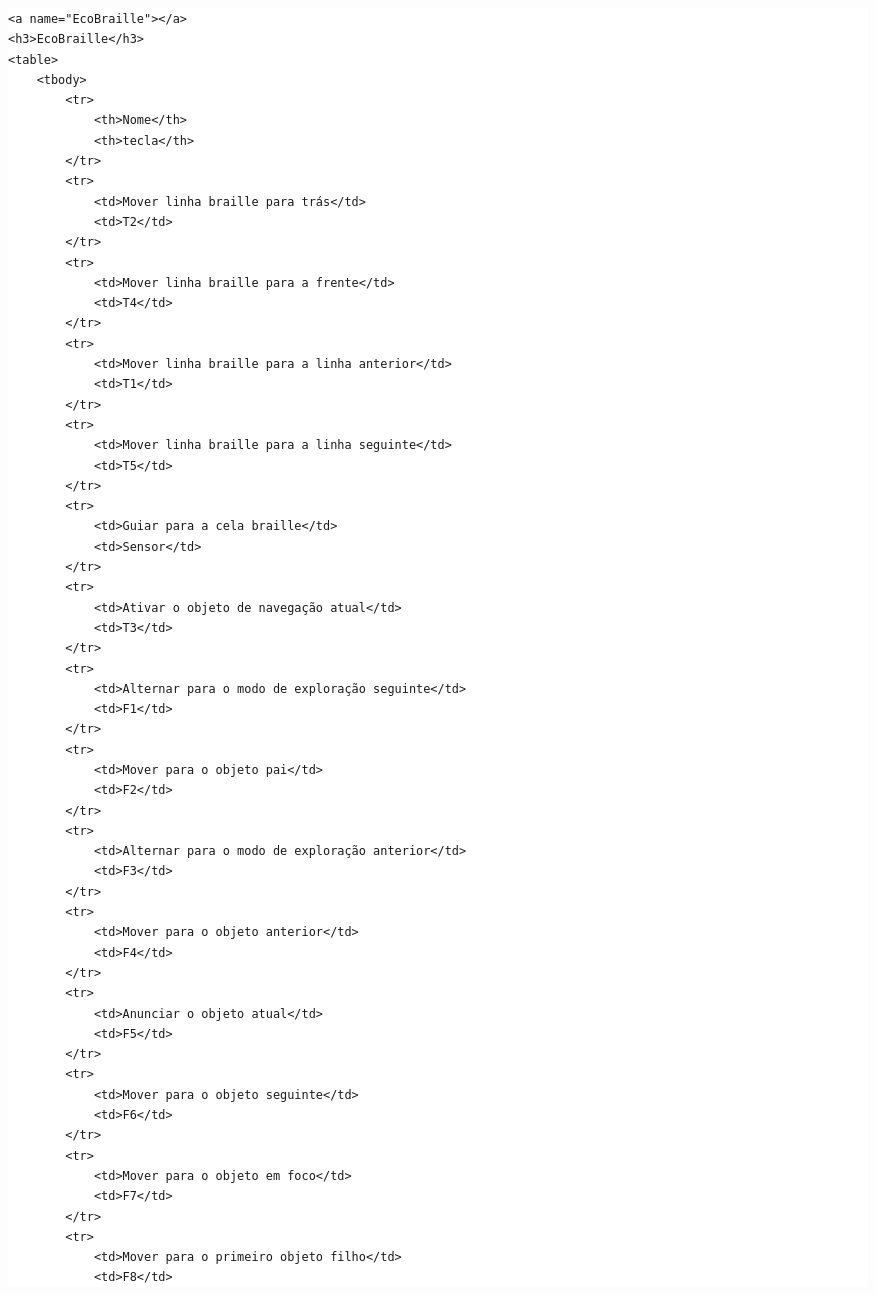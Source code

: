 
    <a name="EcoBraille"></a>
    <h3>EcoBraille</h3>
    <table>
        <tbody>
            <tr>
                <th>Nome</th>
                <th>tecla</th>
            </tr>
            <tr>
                <td>Mover linha braille para trás</td>
                <td>T2</td>
            </tr>
            <tr>
                <td>Mover linha braille para a frente</td>
                <td>T4</td>
            </tr>
            <tr>
                <td>Mover linha braille para a linha anterior</td>
                <td>T1</td>
            </tr>
            <tr>
                <td>Mover linha braille para a linha seguinte</td>
                <td>T5</td>
            </tr>
            <tr>
                <td>Guiar para a cela braille</td>
                <td>Sensor</td>
            </tr>
            <tr>
                <td>Ativar o objeto de navegação atual</td>
                <td>T3</td>
            </tr>
            <tr>
                <td>Alternar para o modo de exploração seguinte</td>
                <td>F1</td>
            </tr>
            <tr>
                <td>Mover para o objeto pai</td>
                <td>F2</td>
            </tr>
            <tr>
                <td>Alternar para o modo de exploração anterior</td>
                <td>F3</td>
            </tr>
            <tr>
                <td>Mover para o objeto anterior</td>
                <td>F4</td>
            </tr>
            <tr>
                <td>Anunciar o objeto atual</td>
                <td>F5</td>
            </tr>
            <tr>
                <td>Mover para o objeto seguinte</td>
                <td>F6</td>
            </tr>
            <tr>
                <td>Mover para o objeto em foco</td>
                <td>F7</td>
            </tr>
            <tr>
                <td>Mover para o primeiro objeto filho</td>
                <td>F8</td>